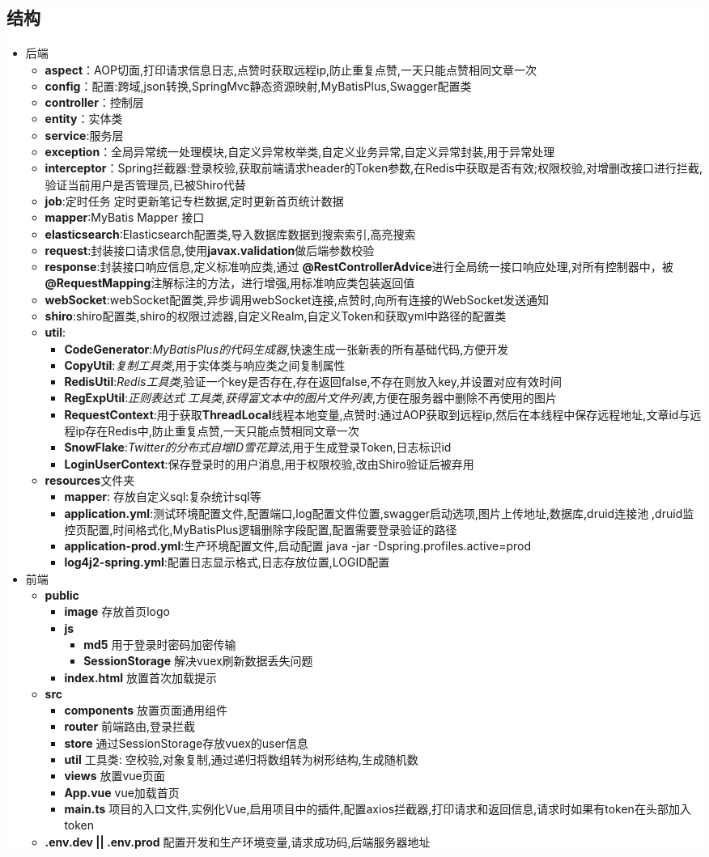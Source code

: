 ## 结构

- 后端
    - **aspect**：AOP切面,打印请求信息日志,点赞时获取远程ip,防止重复点赞,一天只能点赞相同文章一次
    - **config**：配置:跨域,json转换,SpringMvc静态资源映射,MyBatisPlus,Swagger配置类
    - **controller**：控制层
    - **entity**：实体类
    - **service**:服务层
    - **exception**：全局异常统一处理模块,自定义异常枚举类,自定义业务异常,自定义异常封装,用于异常处理
    - **interceptor**：Spring拦截器:登录校验,获取前端请求header的Token参数,在Redis中获取是否有效;权限校验,对增删改接口进行拦截,验证当前用户是否管理员,已被Shiro代替
    - **job**:定时任务 定时更新笔记专栏数据,定时更新首页统计数据
    - **mapper**:MyBatis Mapper 接口
    - **elasticsearch**:Elasticsearch配置类,导入数据库数据到搜索索引,高亮搜索
    - **request**:封装接口请求信息,使用**javax.validation**做后端参数校验
    - **response**:封装接口响应信息,定义标准响应类,通过 **@RestControllerAdvice**进行全局统一接口响应处理,对所有控制器中，被 **@RequestMapping**注解标注的方法，进行增强,用标准响应类包装返回值
    - **webSocket**:webSocket配置类,异步调用webSocket连接,点赞时,向所有连接的WebSocket发送通知
    - **shiro**:shiro配置类,shiro的权限过滤器,自定义Realm,自定义Token和获取yml中路径的配置类
    - **util**:
        - **CodeGenerator**:*MyBatisPlus的代码生成器*,快速生成一张新表的所有基础代码,方便开发
        - **CopyUtil**:*复制工具类*,用于实体类与响应类之间复制属性
        - **RedisUtil**:*Redis工具类*,验证一个key是否存在,存在返回false,不存在则放入key,并设置对应有效时间
        - **RegExpUtil**:*正则表达式 工具类*,*获得富文本中的图片文件列表*,方便在服务器中删除不再使用的图片
        - **RequestContext**:用于获取**ThreadLocal**线程本地变量,点赞时:通过AOP获取到远程ip,然后在本线程中保存远程地址,文章id与远程ip存在Redis中,防止重复点赞,一天只能点赞相同文章一次
        - **SnowFlake**:*Twitter的分布式自增ID雪花算法*,用于生成登录Token,日志标识id
        - **LoginUserContext**:保存登录时的用户消息,用于权限校验,改由Shiro验证后被弃用
    - **resources**文件夹
        - **mapper**: 存放自定义sql:复杂统计sql等
        - **application.yml**:测试环境配置文件,配置端口,log配置文件位置,swagger启动选项,图片上传地址,数据库,druid连接池 ,druid监控页配置,时间格式化,MyBatisPlus逻辑删除字段配置,配置需要登录验证的路径
        - **application-prod.yml**:生产环境配置文件,启动配置 java -jar -Dspring.profiles.active=prod
        - **log4j2-spring.yml**:配置日志显示格式,日志存放位置,LOGID配置
- 前端
    - **public**
        - **image** 存放首页logo
        - **js**
            - **md5** 用于登录时密码加密传输
            - **SessionStorage** 解决vuex刷新数据丢失问题
        - **index.html** 放置首次加载提示
    - **src**
        - **components** 放置页面通用组件
        - **router** 前端路由,登录拦截
        - **store** 通过SessionStorage存放vuex的user信息
        - **util**  工具类: 空校验,对象复制,通过递归将数组转为树形结构,生成随机数
        - **views** 放置vue页面
        - **App.vue** vue加载首页
        - **main.ts** 项目的入口文件,实例化Vue,启用项目中的插件,配置axios拦截器,打印请求和返回信息,请求时如果有token在头部加入token
    - **.env.dev || .env.prod** 配置开发和生产环境变量,请求成功码,后端服务器地址
